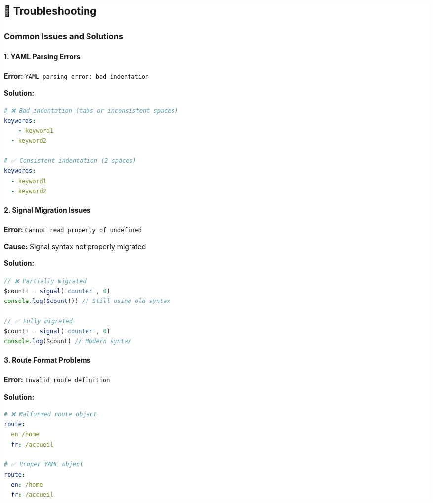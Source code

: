 ## 🔧 Troubleshooting

### Common Issues and Solutions

#### 1. YAML Parsing Errors

**Error:** `YAML parsing error: bad indentation`

**Solution:**

```yaml
# ❌ Bad indentation (tabs or inconsistent spaces)
keywords:
	- keyword1
  - keyword2

# ✅ Consistent indentation (2 spaces)
keywords:
  - keyword1
  - keyword2
```

#### 2. Signal Migration Issues

**Error:** `Cannot read property of undefined`

**Cause:** Signal syntax not properly migrated

**Solution:**

```javascript
// ❌ Partially migrated
$count! = signal('counter', 0)
console.log($count()) // Still using old syntax

// ✅ Fully migrated
$count! = signal('counter', 0)
console.log($count) // Modern syntax
```

#### 3. Route Format Problems

**Error:** `Invalid route definition`

**Solution:**

```yaml
# ❌ Malformed route object
route:
  en /home
  fr: /accueil

# ✅ Proper YAML object
route:
  en: /home
  fr: /accueil
```
